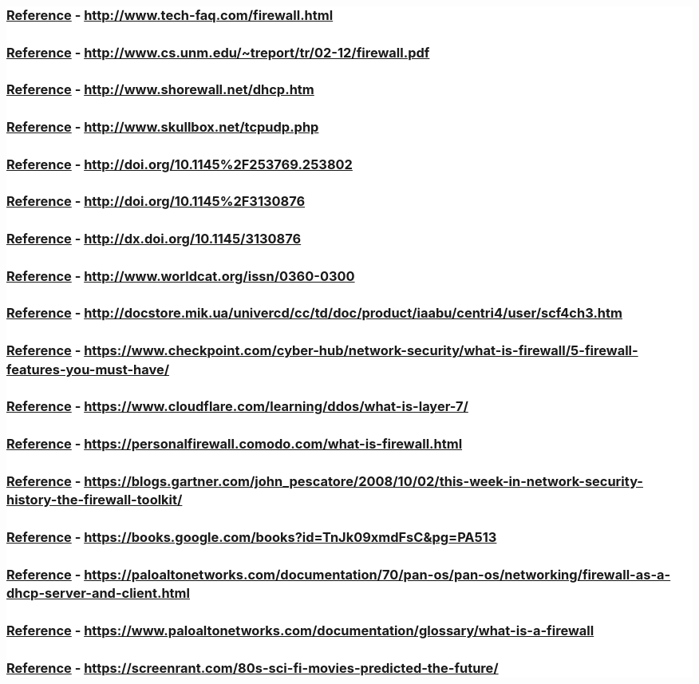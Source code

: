 ### [Reference](http://www.tech-faq.com/firewall.html) - http://www.tech-faq.com/firewall.html
### [Reference](http://www.cs.unm.edu/~treport/tr/02-12/firewall.pdf) - http://www.cs.unm.edu/~treport/tr/02-12/firewall.pdf
### [Reference](http://www.shorewall.net/dhcp.htm) - http://www.shorewall.net/dhcp.htm
### [Reference](http://www.skullbox.net/tcpudp.php) - http://www.skullbox.net/tcpudp.php
### [Reference](http://doi.org/10.1145%2F253769.253802) - http://doi.org/10.1145%2F253769.253802
### [Reference](http://doi.org/10.1145%2F3130876) - http://doi.org/10.1145%2F3130876
### [Reference](http://dx.doi.org/10.1145/3130876) - http://dx.doi.org/10.1145/3130876
### [Reference](http://www.worldcat.org/issn/0360-0300) - http://www.worldcat.org/issn/0360-0300
### [Reference](http://docstore.mik.ua/univercd/cc/td/doc/product/iaabu/centri4/user/scf4ch3.htm) - http://docstore.mik.ua/univercd/cc/td/doc/product/iaabu/centri4/user/scf4ch3.htm
### [Reference](https://www.checkpoint.com/cyber-hub/network-security/what-is-firewall/5-firewall-features-you-must-have/) - https://www.checkpoint.com/cyber-hub/network-security/what-is-firewall/5-firewall-features-you-must-have/
### [Reference](https://www.cloudflare.com/learning/ddos/what-is-layer-7/) - https://www.cloudflare.com/learning/ddos/what-is-layer-7/
### [Reference](https://personalfirewall.comodo.com/what-is-firewall.html) - https://personalfirewall.comodo.com/what-is-firewall.html
### [Reference](https://blogs.gartner.com/john_pescatore/2008/10/02/this-week-in-network-security-history-the-firewall-toolkit/) - https://blogs.gartner.com/john_pescatore/2008/10/02/this-week-in-network-security-history-the-firewall-toolkit/
### [Reference](https://books.google.com/books?id=TnJk09xmdFsC&pg=PA513) - https://books.google.com/books?id=TnJk09xmdFsC&pg=PA513
### [Reference](https://paloaltonetworks.com/documentation/70/pan-os/pan-os/networking/firewall-as-a-dhcp-server-and-client.html) - https://paloaltonetworks.com/documentation/70/pan-os/pan-os/networking/firewall-as-a-dhcp-server-and-client.html
### [Reference](https://www.paloaltonetworks.com/documentation/glossary/what-is-a-firewall) - https://www.paloaltonetworks.com/documentation/glossary/what-is-a-firewall
### [Reference](https://screenrant.com/80s-sci-fi-movies-predicted-the-future/) - https://screenrant.com/80s-sci-fi-movies-predicted-the-future/